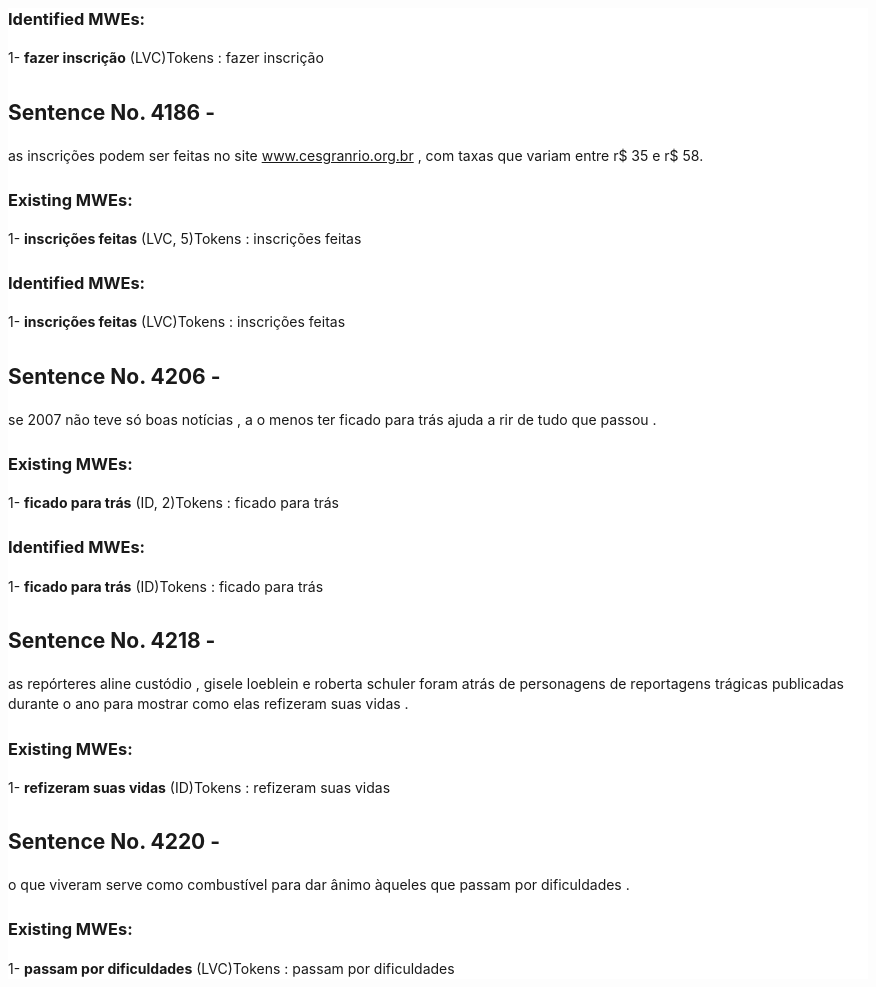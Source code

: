 ### Identified MWEs: 
1- **fazer inscrição** (LVC)Tokens : 
fazer
inscrição

## Sentence No. 4186 - 
as inscrições podem ser feitas no site www.cesgranrio.org.br , com taxas que variam entre r$ 35 e r$ 58. 
### Existing MWEs: 
1- **inscrições feitas** (LVC, 5)Tokens : 
inscrições
feitas

### Identified MWEs: 
1- **inscrições feitas** (LVC)Tokens : 
inscrições
feitas

## Sentence No. 4206 - 
se 2007 não teve só boas notícias , a o menos ter ficado para trás ajuda a rir de tudo que passou . 
### Existing MWEs: 
1- **ficado para trás** (ID, 2)Tokens : 
ficado
para
trás

### Identified MWEs: 
1- **ficado para trás** (ID)Tokens : 
ficado
para
trás

## Sentence No. 4218 - 
as repórteres aline custódio , gisele loeblein e roberta schuler foram atrás de personagens de reportagens trágicas publicadas durante o ano para mostrar como elas refizeram suas vidas . 
### Existing MWEs: 
1- **refizeram suas vidas** (ID)Tokens : 
refizeram
suas
vidas

## Sentence No. 4220 - 
o que viveram serve como combustível para dar ânimo àqueles que passam por dificuldades . 
### Existing MWEs: 
1- **passam por dificuldades** (LVC)Tokens : 
passam
por
dificuldades
